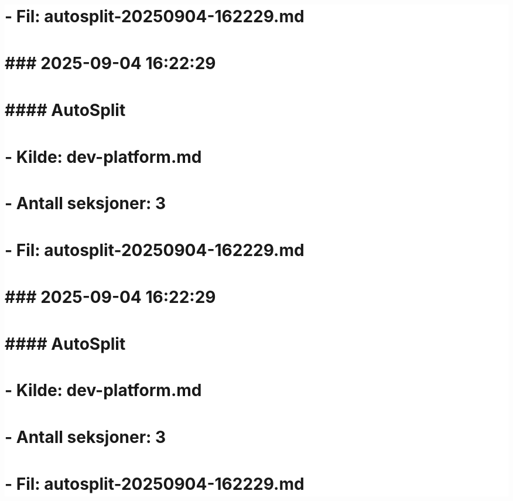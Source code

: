 # \- Fil: autosplit-20250904-162229.md

#

#

#

#

# \### 2025-09-04 16:22:29

# \#### AutoSplit

# \- Kilde: dev-platform.md

# \- Antall seksjoner: 3

# \- Fil: autosplit-20250904-162229.md

#

#

#

#

# \### 2025-09-04 16:22:29

# \#### AutoSplit

# \- Kilde: dev-platform.md

# \- Antall seksjoner: 3

# \- Fil: autosplit-20250904-162229.md

#

#

#
